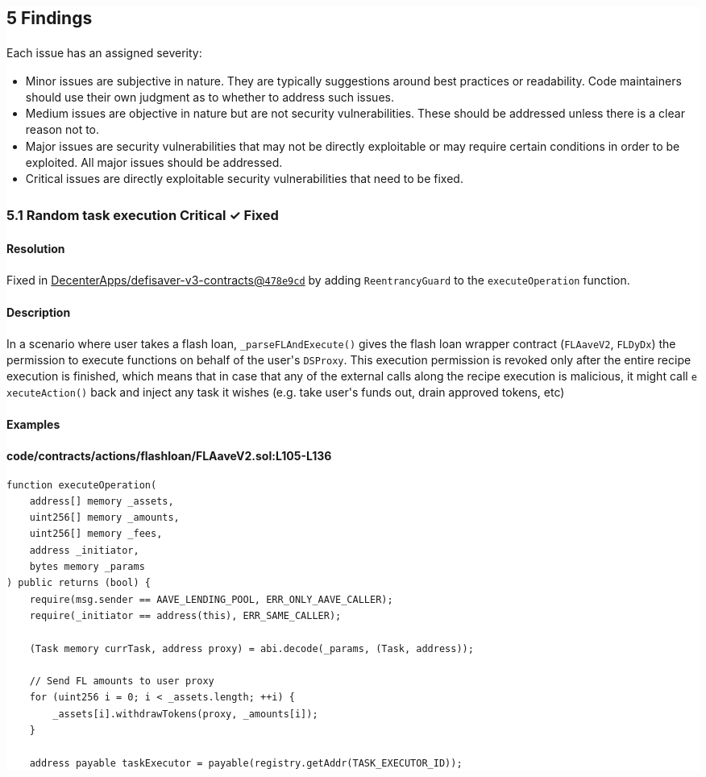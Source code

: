 ## 5 Findings

Each issue has an assigned severity:

  * Minor issues are subjective in nature. They are typically suggestions around best practices or readability. Code maintainers should use their own judgment as to whether to address such issues.
  * Medium issues are objective in nature but are not security vulnerabilities. These should be addressed unless there is a clear reason not to.
  * Major issues are security vulnerabilities that may not be directly exploitable or may require certain conditions in order to be exploited. All major issues should be addressed.
  * Critical issues are directly exploitable security vulnerabilities that need to be fixed.

### 5.1 Random task execution Critical ✓ Fixed

#### Resolution

Fixed in
[DecenterApps/defisaver-v3-contracts@`478e9cd`](https://github.com/DecenterApps/defisaver-v3-contracts/commit/478e9cdc586ab669cf9ef69222f8886b4771d163)
by adding `ReentrancyGuard` to the `executeOperation` function.

#### Description

In a scenario where user takes a flash loan, `_parseFLAndExecute()` gives the
flash loan wrapper contract (`FLAaveV2`, `FLDyDx`) the permission to execute
functions on behalf of the user's `DSProxy`. This execution permission is
revoked only after the entire recipe execution is finished, which means that
in case that any of the external calls along the recipe execution is
malicious, it might call `executeAction()` back and inject any task it wishes
(e.g. take user's funds out, drain approved tokens, etc)

#### Examples

**code/contracts/actions/flashloan/FLAaveV2.sol:L105-L136**

    
    
    function executeOperation(
        address[] memory _assets,
        uint256[] memory _amounts,
        uint256[] memory _fees,
        address _initiator,
        bytes memory _params
    ) public returns (bool) {
        require(msg.sender == AAVE_LENDING_POOL, ERR_ONLY_AAVE_CALLER);
        require(_initiator == address(this), ERR_SAME_CALLER);
    
        (Task memory currTask, address proxy) = abi.decode(_params, (Task, address));
    
        // Send FL amounts to user proxy
        for (uint256 i = 0; i < _assets.length; ++i) {
            _assets[i].withdrawTokens(proxy, _amounts[i]);
        }
    
        address payable taskExecutor = payable(registry.getAddr(TASK_EXECUTOR_ID));
    